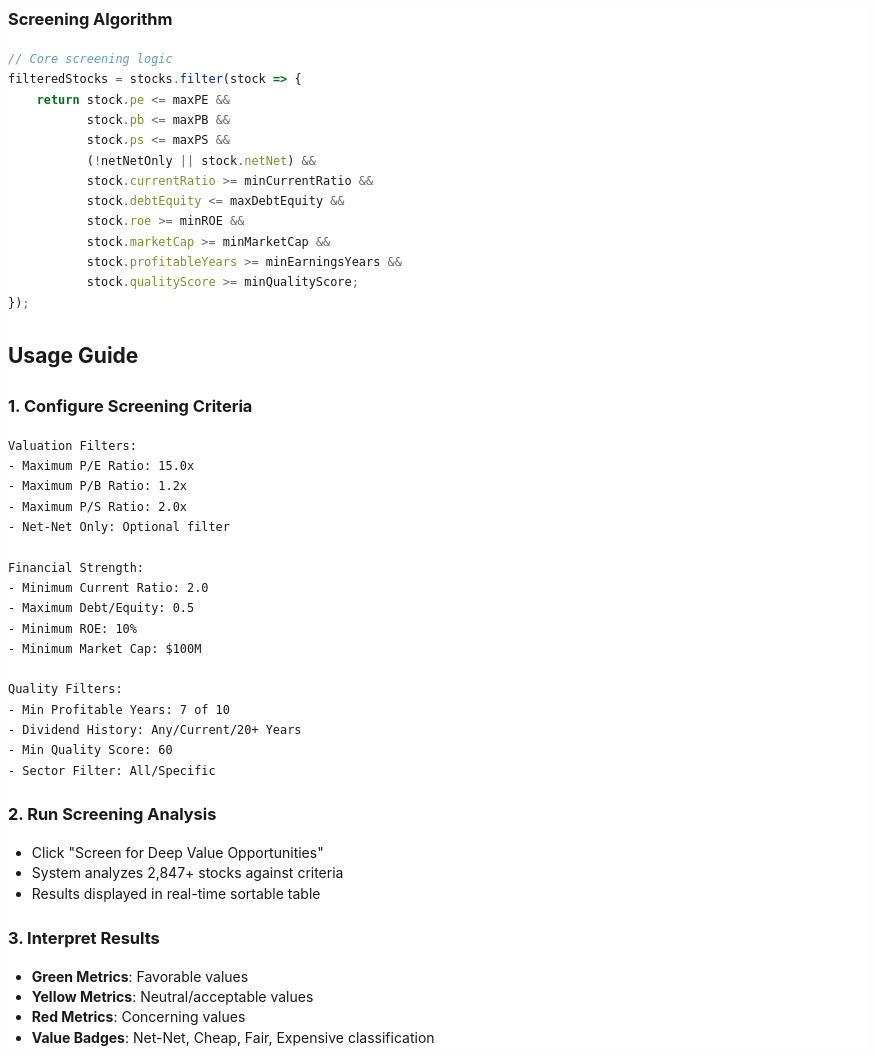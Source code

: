 ### Screening Algorithm
```javascript
// Core screening logic
filteredStocks = stocks.filter(stock => {
    return stock.pe <= maxPE &&
           stock.pb <= maxPB &&
           stock.ps <= maxPS &&
           (!netNetOnly || stock.netNet) &&
           stock.currentRatio >= minCurrentRatio &&
           stock.debtEquity <= maxDebtEquity &&
           stock.roe >= minROE &&
           stock.marketCap >= minMarketCap &&
           stock.profitableYears >= minEarningsYears &&
           stock.qualityScore >= minQualityScore;
});
```

## Usage Guide

### 1. **Configure Screening Criteria**
```
Valuation Filters:
- Maximum P/E Ratio: 15.0x
- Maximum P/B Ratio: 1.2x
- Maximum P/S Ratio: 2.0x
- Net-Net Only: Optional filter

Financial Strength:
- Minimum Current Ratio: 2.0
- Maximum Debt/Equity: 0.5
- Minimum ROE: 10%
- Minimum Market Cap: $100M

Quality Filters:
- Min Profitable Years: 7 of 10
- Dividend History: Any/Current/20+ Years
- Min Quality Score: 60
- Sector Filter: All/Specific
```

### 2. **Run Screening Analysis**
- Click "Screen for Deep Value Opportunities"
- System analyzes 2,847+ stocks against criteria
- Results displayed in real-time sortable table

### 3. **Interpret Results**
- **Green Metrics**: Favorable values
- **Yellow Metrics**: Neutral/acceptable values  
- **Red Metrics**: Concerning values
- **Value Badges**: Net-Net, Cheap, Fair, Expensive classification
